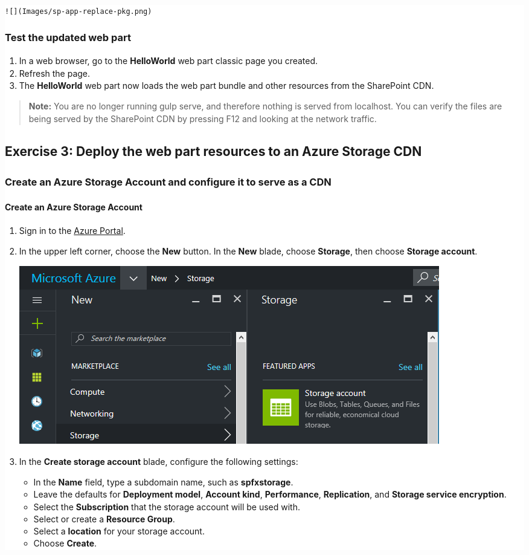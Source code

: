     ![](Images/sp-app-replace-pkg.png)
	
### Test the updated web part ###

1. In a web browser, go to the **HelloWorld** web part classic page you created.
2. Refresh the page.
3. The **HelloWorld** web part now loads the web part bundle and other resources from the SharePoint CDN.

> **Note:** You are no longer running gulp serve, and therefore nothing is served from localhost.  You can verify the files are being served by the SharePoint CDN by pressing F12 and looking at the network traffic.

## Exercise 3: Deploy the web part resources to an Azure Storage CDN ##

### Create an Azure Storage Account and configure it to serve as a CDN ###

#### Create an Azure Storage Account ####

1. Sign in to the [Azure Portal](https://portal.azure.com/).
2. In the upper left corner, choose the **New** button. In the **New** blade, choose **Storage**, then choose **Storage account**.

    ![](Images/create-storage-account.png)

3. In the **Create storage account** blade, configure the following settings:
   - In the **Name** field, type a subdomain name, such as **spfxstorage**.
   - Leave the defaults for **Deployment model**, **Account kind**, **Performance**, **Replication**, and **Storage service encryption**.
   - Select the **Subscription** that the storage account will be used with.
   - Select or create a **Resource Group**.
   - Select a **location** for your storage account.
   - Choose **Create**. 
   
